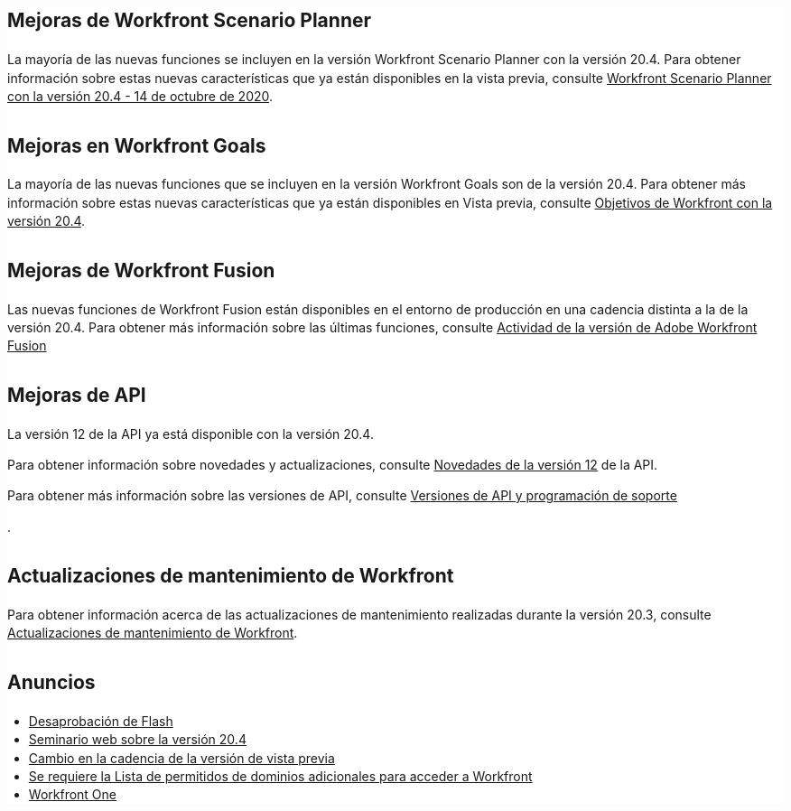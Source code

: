 ## Mejoras de Workfront Scenario Planner

La mayoría de las nuevas funciones se incluyen en la versión Workfront Scenario Planner con la versión 20.4. Para obtener información sobre estas nuevas características que ya están disponibles en la vista previa, consulte [Workfront Scenario Planner con la versión 20.4 - 14 de octubre de 2020](../../../product-announcements/product-releases/scenario-planner-release-activity/sp-release-20-4.md).

## Mejoras en Workfront Goals

La mayoría de las nuevas funciones que se incluyen en la versión Workfront Goals son de la versión 20.4. Para obtener más información sobre estas nuevas características que ya están disponibles en Vista previa, consulte [Objetivos de Workfront con la versión 20.4](../../../product-announcements/product-releases/goals-release-activity/goals-release-20-4.md).

## Mejoras de Workfront Fusion

Las nuevas funciones de Workfront Fusion están disponibles en el entorno de producción en una cadencia distinta a la de la versión 20.4. Para obtener más información sobre las últimas funciones, consulte [Actividad de la versión de Adobe Workfront Fusion](../../../product-announcements/product-releases/fusion-release-activity/fusion-release-activity.md)

## Mejoras de API

La versión 12 de la API ya está disponible con la versión 20.4.



Para obtener información sobre novedades y actualizaciones, consulte [Novedades de la versión 12](https://one.workfront.com/s/document-item?bundleId=workfront-classic&amp;topicId=Content%2FWF_API%2FAPI%2Fnew-api-version-12.htm) de la API.

Para obtener más información sobre las versiones de API, consulte [Versiones de API y programación de soporte](../../../wf-api/api/api-version-support-schedule.md)



.

## Actualizaciones de mantenimiento de Workfront 

Para obtener información acerca de las actualizaciones de mantenimiento realizadas durante la versión 20.3, consulte [Actualizaciones de mantenimiento de Workfront](https://experience.workfront.com/s/article/Workfront-Maintenance-Updates-1882317350).

## Anuncios

* [Desaprobación de Flash](#flash-deprecation)
* [Seminario web sobre la versión 20.4](#20-4-release-webinar)
* [Cambio en la cadencia de la versión de vista previa](#change-in-preview-release-cadence)
* [Se requiere la Lista de permitidos de dominios adicionales para acceder a Workfront](#allowlist-of-additional-domains-required-for-accessing-workfront)
* [Workfront One](#workfront-one)
